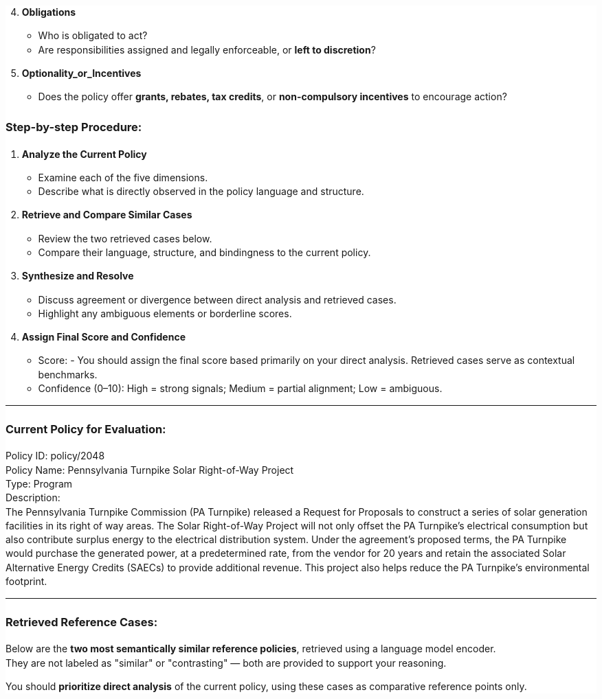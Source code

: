 4. **Obligations**  
   - Who is obligated to act?  
   - Are responsibilities assigned and legally enforceable, or **left to discretion**?

5. **Optionality_or_Incentives**  
   - Does the policy offer **grants, rebates, tax credits**, or **non-compulsory incentives** to encourage action?


### Step-by-step Procedure:

1. **Analyze the Current Policy**
   - Examine each of the five dimensions.
   - Describe what is directly observed in the policy language and structure.

2. **Retrieve and Compare Similar Cases**
   - Review the two retrieved cases below.
   - Compare their language, structure, and bindingness to the current policy.

3. **Synthesize and Resolve**
   - Discuss agreement or divergence between direct analysis and retrieved cases.
   - Highlight any ambiguous elements or borderline scores.

4. **Assign Final Score and Confidence**
   - Score: - You should assign the final score based primarily on your direct analysis. Retrieved cases serve as contextual benchmarks.
   - Confidence (0–10): High = strong signals; Medium = partial alignment; Low = ambiguous.

---

### Current Policy for Evaluation:

Policy ID: policy/2048  
Policy Name: Pennsylvania Turnpike Solar Right-of-Way Project  
Type: Program  
Description:  
The Pennsylvania Turnpike Commission (PA Turnpike) released a Request for Proposals to construct a series of solar generation facilities in its right of way areas. The Solar Right-of-Way Project will not only offset the PA Turnpike’s electrical consumption but also contribute surplus energy to the electrical distribution system. Under the agreement’s proposed terms, the PA Turnpike would purchase the generated power, at a predetermined rate, from the vendor for 20 years and retain the associated Solar Alternative Energy Credits (SAECs) to provide additional revenue. This project also helps reduce the PA Turnpike’s environmental footprint.

---

### Retrieved Reference Cases:

Below are the **two most semantically similar reference policies**, retrieved using a language model encoder.  
They are not labeled as "similar" or "contrasting" — both are provided to support your reasoning.

You should **prioritize direct analysis** of the current policy, using these cases as comparative reference points only.
